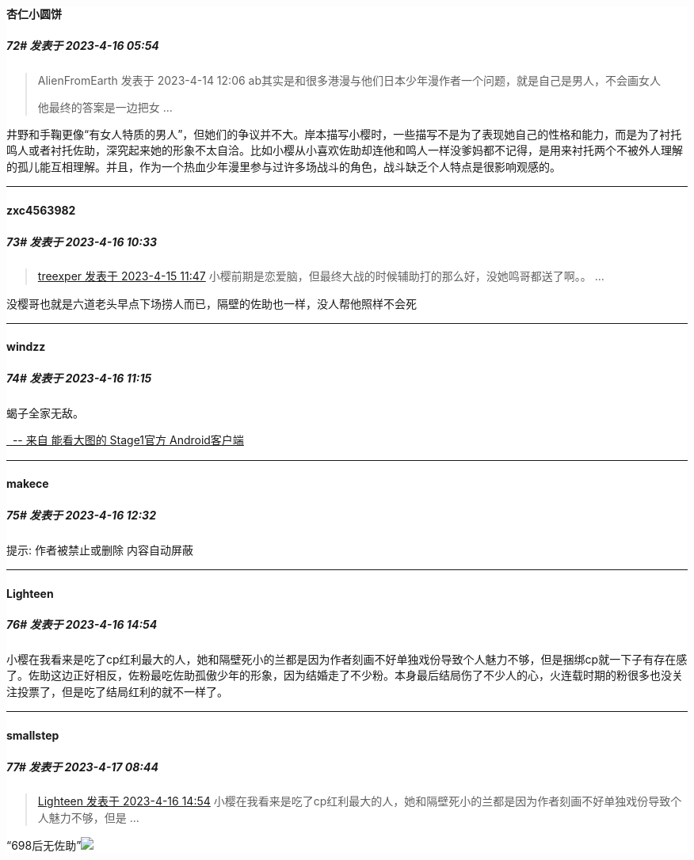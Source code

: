 ####  杏仁小圆饼  
##### 72#       发表于 2023-4-16 05:54

<blockquote>AlienFromEarth 发表于 2023-4-14 12:06
ab其实是和很多港漫与他们日本少年漫作者一个问题，就是自己是男人，不会画女人

他最终的答案是一边把女 ...</blockquote>
井野和手鞠更像“有女人特质的男人”，但她们的争议并不大。岸本描写小樱时，一些描写不是为了表现她自己的性格和能力，而是为了衬托鸣人或者衬托佐助，深究起来她的形象不太自洽。比如小樱从小喜欢佐助却连他和鸣人一样没爹妈都不记得，是用来衬托两个不被外人理解的孤儿能互相理解。并且，作为一个热血少年漫里参与过许多场战斗的角色，战斗缺乏个人特点是很影响观感的。

*****

####  zxc4563982  
##### 73#       发表于 2023-4-16 10:33

<blockquote><a href="httphttps://bbs.saraba1st.com/2b/forum.php?mod=redirect&amp;goto=findpost&amp;pid=60461330&amp;ptid=2128714" target="_blank">treexper 发表于 2023-4-15 11:47</a>
小樱前期是恋爱脑，但最终大战的时候辅助打的那么好，没她鸣哥都送了啊。。 ...</blockquote>
没樱哥也就是六道老头早点下场捞人而已，隔壁的佐助也一样，没人帮他照样不会死

*****

####  windzz  
##### 74#       发表于 2023-4-16 11:15

蝎子全家无敌。

[  -- 来自 能看大图的 Stage1官方 Android客户端](https://www.coolapk.com/apk/140634)

*****

####  makece  
##### 75#       发表于 2023-4-16 12:32

提示: 作者被禁止或删除 内容自动屏蔽

*****

####  Lighteen  
##### 76#       发表于 2023-4-16 14:54

小樱在我看来是吃了cp红利最大的人，她和隔壁死小的兰都是因为作者刻画不好单独戏份导致个人魅力不够，但是捆绑cp就一下子有存在感了。佐助这边正好相反，佐粉最吃佐助孤傲少年的形象，因为结婚走了不少粉。本身最后结局伤了不少人的心，火连载时期的粉很多也没关注投票了，但是吃了结局红利的就不一样了。

*****

####  smallstep  
##### 77#       发表于 2023-4-17 08:44

<blockquote><a href="httphttps://bbs.saraba1st.com/2b/forum.php?mod=redirect&amp;goto=findpost&amp;pid=60476139&amp;ptid=2128714" target="_blank">Lighteen 发表于 2023-4-16 14:54</a>
小樱在我看来是吃了cp红利最大的人，她和隔壁死小的兰都是因为作者刻画不好单独戏份导致个人魅力不够，但是 ...</blockquote>
“698后无佐助”<img src="https://static.saraba1st.com/image/smiley/face2017/067.png" referrerpolicy="no-referrer">
